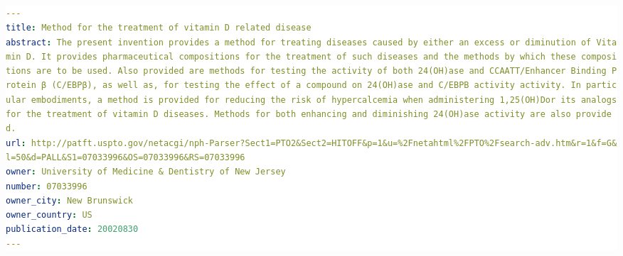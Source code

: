 ```yaml
---
title: Method for the treatment of vitamin D related disease
abstract: The present invention provides a method for treating diseases caused by either an excess or diminution of Vitamin D. It provides pharmaceutical compositions for the treatment of such diseases and the methods by which these compositions are to be used. Also provided are methods for testing the activity of both 24(OH)ase and CCAATT/Enhancer Binding Protein β (C/EBPβ), as well as, for testing the effect of a compound on 24(OH)ase and C/EBPB activity activity. In particular embodiments, a method is provided for reducing the risk of hypercalcemia when administering 1,25(OH)Dor its analogs for the treatment of vitamin D diseases. Methods for both enhancing and diminishing 24(OH)ase activity are also provided.
url: http://patft.uspto.gov/netacgi/nph-Parser?Sect1=PTO2&Sect2=HITOFF&p=1&u=%2Fnetahtml%2FPTO%2Fsearch-adv.htm&r=1&f=G&l=50&d=PALL&S1=07033996&OS=07033996&RS=07033996
owner: University of Medicine & Dentistry of New Jersey
number: 07033996
owner_city: New Brunswick
owner_country: US
publication_date: 20020830
---
```

